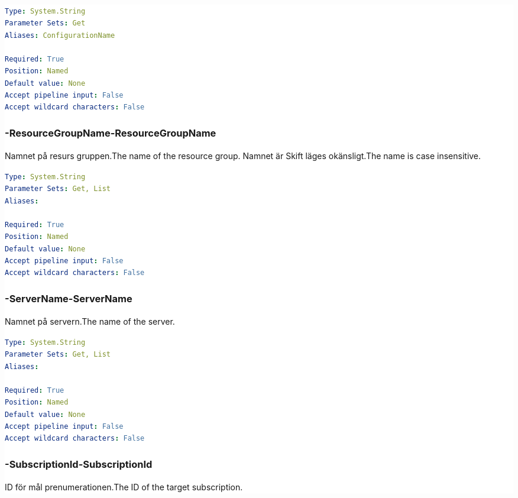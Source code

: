 ```yaml
Type: System.String
Parameter Sets: Get
Aliases: ConfigurationName

Required: True
Position: Named
Default value: None
Accept pipeline input: False
Accept wildcard characters: False
```

### <span data-ttu-id="72e34-122">-ResourceGroupName</span><span class="sxs-lookup"><span data-stu-id="72e34-122">-ResourceGroupName</span></span>
<span data-ttu-id="72e34-123">Namnet på resurs gruppen.</span><span class="sxs-lookup"><span data-stu-id="72e34-123">The name of the resource group.</span></span>
<span data-ttu-id="72e34-124">Namnet är Skift läges okänsligt.</span><span class="sxs-lookup"><span data-stu-id="72e34-124">The name is case insensitive.</span></span>

```yaml
Type: System.String
Parameter Sets: Get, List
Aliases:

Required: True
Position: Named
Default value: None
Accept pipeline input: False
Accept wildcard characters: False
```

### <span data-ttu-id="72e34-125">-ServerName</span><span class="sxs-lookup"><span data-stu-id="72e34-125">-ServerName</span></span>
<span data-ttu-id="72e34-126">Namnet på servern.</span><span class="sxs-lookup"><span data-stu-id="72e34-126">The name of the server.</span></span>

```yaml
Type: System.String
Parameter Sets: Get, List
Aliases:

Required: True
Position: Named
Default value: None
Accept pipeline input: False
Accept wildcard characters: False
```

### <span data-ttu-id="72e34-127">-SubscriptionId</span><span class="sxs-lookup"><span data-stu-id="72e34-127">-SubscriptionId</span></span>
<span data-ttu-id="72e34-128">ID för mål prenumerationen.</span><span class="sxs-lookup"><span data-stu-id="72e34-128">The ID of the target subscription.</span></span>
